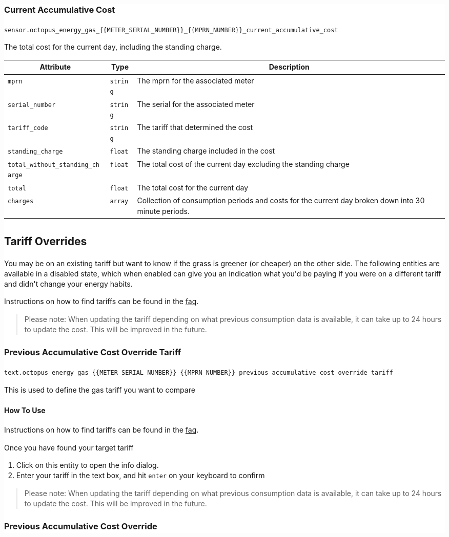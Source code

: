 ### Current Accumulative Cost

`sensor.octopus_energy_gas_{{METER_SERIAL_NUMBER}}_{{MPRN_NUMBER}}_current_accumulative_cost`

The total cost for the current day, including the standing charge.

| Attribute | Type | Description |
|-----------|------|-------------|
| `mprn` | `string` | The mprn for the associated meter |
| `serial_number` | `string` | The serial for the associated meter |
| `tariff_code` | `string` | The tariff that determined the cost |
| `standing_charge` | `float` | The standing charge included in the cost |
| `total_without_standing_charge` | `float` | The total cost of the current day excluding the standing charge |
| `total` | `float` | The total cost for the current day |
| `charges` | `array` | Collection of consumption periods and costs for the current day broken down into 30 minute periods. |

## Tariff Overrides

You may be on an existing tariff but want to know if the grass is greener (or cheaper) on the other side. The following entities are available in a disabled state, which when enabled can give you an indication what you'd be paying if you were on a different tariff and didn't change your energy habits.

Instructions on how to find tariffs can be found in the [faq](../faq.md#i-want-to-use-the-tariff-overrides-but-how-do-i-find-an-available-tariff).

> Please note: When updating the tariff depending on what previous consumption data is available, it can take up to 24 hours to update the cost. This will be improved in the future.

### Previous Accumulative Cost Override Tariff

`text.octopus_energy_gas_{{METER_SERIAL_NUMBER}}_{{MPRN_NUMBER}}_previous_accumulative_cost_override_tariff`

This is used to define the gas tariff you want to compare

#### How To Use

Instructions on how to find tariffs can be found in the [faq](../faq.md#i-want-to-use-the-tariff-overrides-but-how-do-i-find-an-available-tariff).

Once you have found your target tariff

1. Click on this entity to open the info dialog.
2. Enter your tariff in the text box, and hit `enter` on your keyboard to confirm

> Please note: When updating the tariff depending on what previous consumption data is available, it can take up to 24 hours to update the cost. This will be improved in the future.

### Previous Accumulative Cost Override
